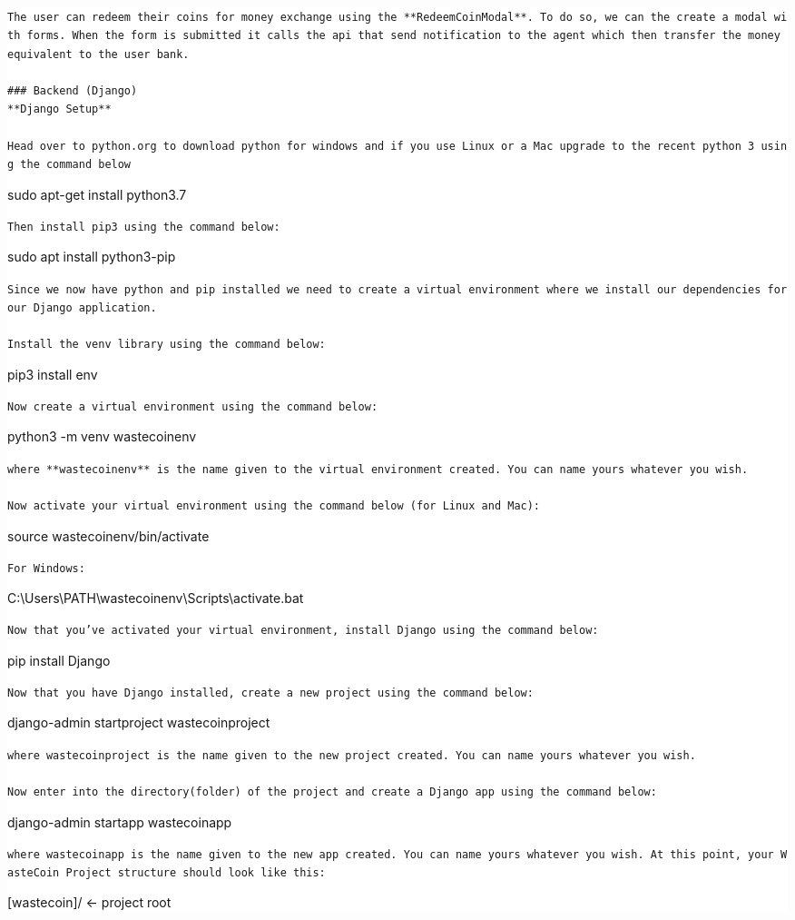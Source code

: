 ```
The user can redeem their coins for money exchange using the **RedeemCoinModal**. To do so, we can the create a modal with forms. When the form is submitted it calls the api that send notification to the agent which then transfer the money equivalent to the user bank.

### Backend (Django)
**Django Setup**

Head over to python.org to download python for windows and if you use Linux or a Mac upgrade to the recent python 3 using the command below

```
sudo apt-get install python3.7
```
Then install pip3 using the command below:

```
sudo apt install python3-pip
```
Since we now have python and pip installed we need to create a virtual environment where we install our dependencies for our Django application.

Install the venv library using the command below:

```
pip3 install env
```
Now create a virtual environment using the command below:

```
python3 -m venv wastecoinenv
```
where **wastecoinenv** is the name given to the virtual environment created. You can name yours whatever you wish.

Now activate your virtual environment using the command below (for Linux and Mac): 

```
source wastecoinenv/bin/activate
```
For Windows:
```
C:\Users\PATH\wastecoinenv\Scripts\activate.bat
```
Now that you’ve activated your virtual environment, install Django using the command below:

```
pip install Django
```
Now that you have Django installed, create a new project using the command below:

```
django-admin startproject wastecoinproject
```
where wastecoinproject is the name given to the new project created. You can name yours whatever you wish.

Now enter into the directory(folder) of the project and create a Django app using the command below:

```
django-admin startapp wastecoinapp
```
where wastecoinapp is the name given to the new app created. You can name yours whatever you wish. At this point, your WasteCoin Project structure should look like this:

```
[wastecoin]/				<- project root